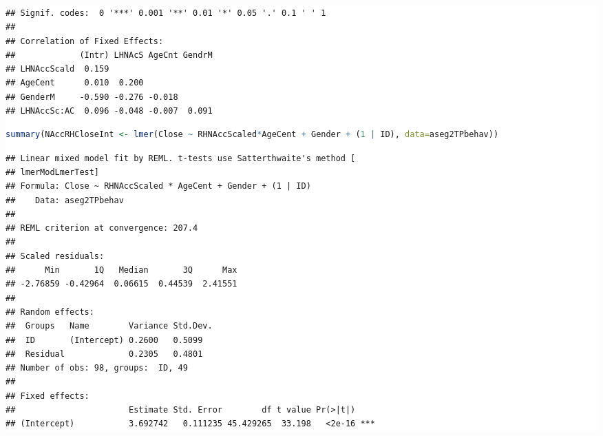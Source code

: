     ## Signif. codes:  0 '***' 0.001 '**' 0.01 '*' 0.05 '.' 0.1 ' ' 1
    ## 
    ## Correlation of Fixed Effects:
    ##             (Intr) LHNAcS AgeCnt GendrM
    ## LHNAccScald  0.159                     
    ## AgeCent      0.010  0.200              
    ## GenderM     -0.590 -0.276 -0.018       
    ## LHNAccSc:AC  0.096 -0.048 -0.007  0.091

``` r
summary(NAccRHCloseInt <- lmer(Close ~ RHNAccScaled*AgeCent + Gender + (1 | ID), data=aseg2TPbehav))
```

    ## Linear mixed model fit by REML. t-tests use Satterthwaite's method [
    ## lmerModLmerTest]
    ## Formula: Close ~ RHNAccScaled * AgeCent + Gender + (1 | ID)
    ##    Data: aseg2TPbehav
    ## 
    ## REML criterion at convergence: 207.4
    ## 
    ## Scaled residuals: 
    ##      Min       1Q   Median       3Q      Max 
    ## -2.76859 -0.42964  0.06615  0.44539  2.41551 
    ## 
    ## Random effects:
    ##  Groups   Name        Variance Std.Dev.
    ##  ID       (Intercept) 0.2600   0.5099  
    ##  Residual             0.2305   0.4801  
    ## Number of obs: 98, groups:  ID, 49
    ## 
    ## Fixed effects:
    ##                       Estimate Std. Error        df t value Pr(>|t|)    
    ## (Intercept)           3.692742   0.111235 45.429265  33.198   <2e-16 ***